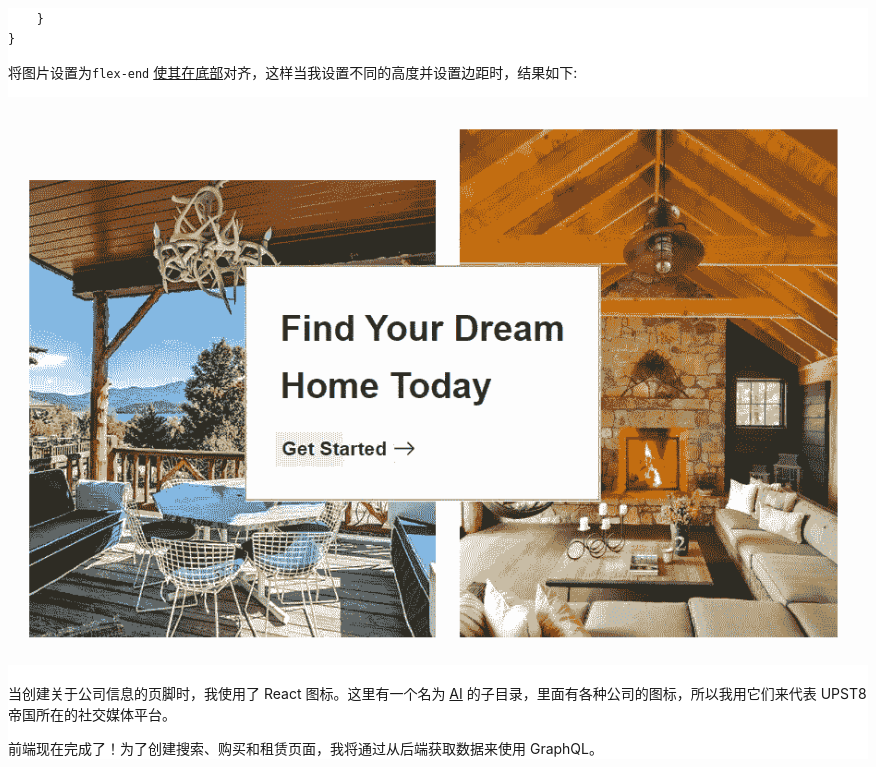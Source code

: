 ```
    }
}
```

将图片设置为`flex-end` [使其在底部](https://cssreference.io/property/align-items/)对齐，这样当我设置不同的高度并设置边距时，结果如下:

![](img/b2058212e8663be864ee6c54f2ac0728.png)

当创建关于公司信息的页脚时，我使用了 React 图标。这里有一个名为 [AI](https://react-icons.github.io/react-icons/icons?name=ai) 的子目录，里面有各种公司的图标，所以我用它们来代表 UPST8 帝国所在的社交媒体平台。

前端现在完成了！为了创建搜索、购买和租赁页面，我将通过从后端获取数据来使用 GraphQL。
